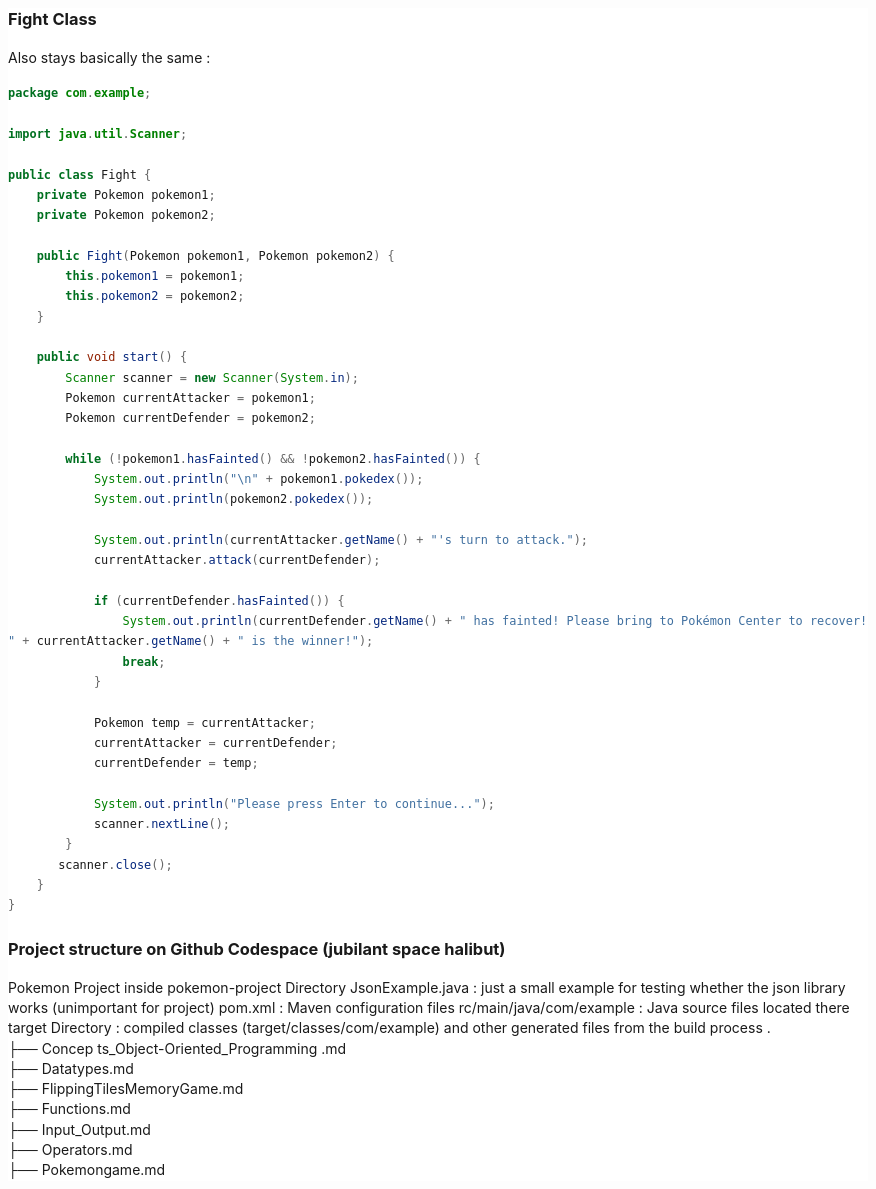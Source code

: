 ### Fight Class
Also stays basically the same : 
``` java
package com.example;

import java.util.Scanner;

public class Fight {
    private Pokemon pokemon1;
    private Pokemon pokemon2;

    public Fight(Pokemon pokemon1, Pokemon pokemon2) {
        this.pokemon1 = pokemon1;
        this.pokemon2 = pokemon2;
    }

    public void start() {
        Scanner scanner = new Scanner(System.in);
        Pokemon currentAttacker = pokemon1;
        Pokemon currentDefender = pokemon2;

        while (!pokemon1.hasFainted() && !pokemon2.hasFainted()) {
            System.out.println("\n" + pokemon1.pokedex());
            System.out.println(pokemon2.pokedex());

            System.out.println(currentAttacker.getName() + "'s turn to attack.");
            currentAttacker.attack(currentDefender);

            if (currentDefender.hasFainted()) {
                System.out.println(currentDefender.getName() + " has fainted! Please bring to Pokémon Center to recover! " + currentAttacker.getName() + " is the winner!");
                break;
            }

            Pokemon temp = currentAttacker;
            currentAttacker = currentDefender;
            currentDefender = temp;

            System.out.println("Please press Enter to continue...");
            scanner.nextLine();
        }
       scanner.close();
    }
}
```
### Project structure on Github Codespace (jubilant space halibut)

Pokemon Project inside pokemon-project Directory
JsonExample.java : just a small example for testing whether the json library works (unimportant for project)
pom.xml : Maven configuration files 
rc/main/java/com/example : Java source files located there 
target Directory : compiled classes (target/classes/com/example) and other generated files from the build process
. <br>
├── Concep ts_Object-Oriented_Programming .md <br>
├── Datatypes.md <br>
├── FlippingTilesMemoryGame.md <br>
├── Functions.md <br>
├── Input_Output.md <br>
├── Operators.md <br>
├── Pokemongame.md <br>